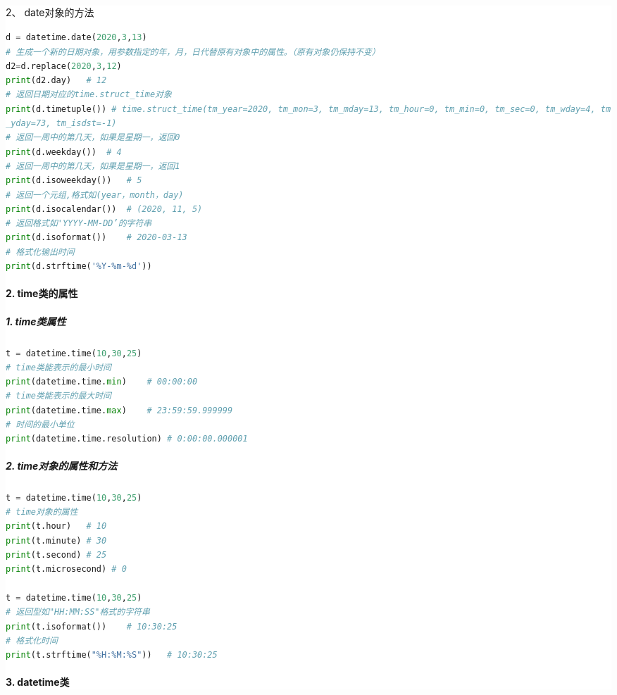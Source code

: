 2、 date对象的方法

```python
d = datetime.date(2020,3,13)
# 生成一个新的日期对象，用参数指定的年，月，日代替原有对象中的属性。（原有对象仍保持不变）
d2=d.replace(2020,3,12)
print(d2.day)   # 12
# 返回日期对应的time.struct_time对象
print(d.timetuple()) # time.struct_time(tm_year=2020, tm_mon=3, tm_mday=13, tm_hour=0, tm_min=0, tm_sec=0, tm_wday=4, tm_yday=73, tm_isdst=-1)
# 返回一周中的第几天，如果是星期一，返回0
print(d.weekday())  # 4
# 返回一周中的第几天，如果是星期一，返回1
print(d.isoweekday())   # 5
# 返回一个元组,格式如(year，month，day)
print(d.isocalendar())  # (2020, 11, 5)
# 返回格式如'YYYY-MM-DD’的字符串
print(d.isoformat())    # 2020-03-13
# 格式化输出时间
print(d.strftime('%Y-%m-%d'))
```

#### 2. time类的属性

##### 1. time类属性

```python
t = datetime.time(10,30,25)
# time类能表示的最小时间
print(datetime.time.min)    # 00:00:00
# time类能表示的最大时间
print(datetime.time.max)    # 23:59:59.999999
# 时间的最小单位
print(datetime.time.resolution) # 0:00:00.000001
```

##### 2. time对象的属性和方法

```python
t = datetime.time(10,30,25)
# time对象的属性
print(t.hour)   # 10
print(t.minute) # 30
print(t.second) # 25
print(t.microsecond) # 0

t = datetime.time(10,30,25)
# 返回型如"HH:MM:SS"格式的字符串
print(t.isoformat())    # 10:30:25
# 格式化时间
print(t.strftime("%H:%M:%S"))   # 10:30:25
```

#### 3. datetime类
